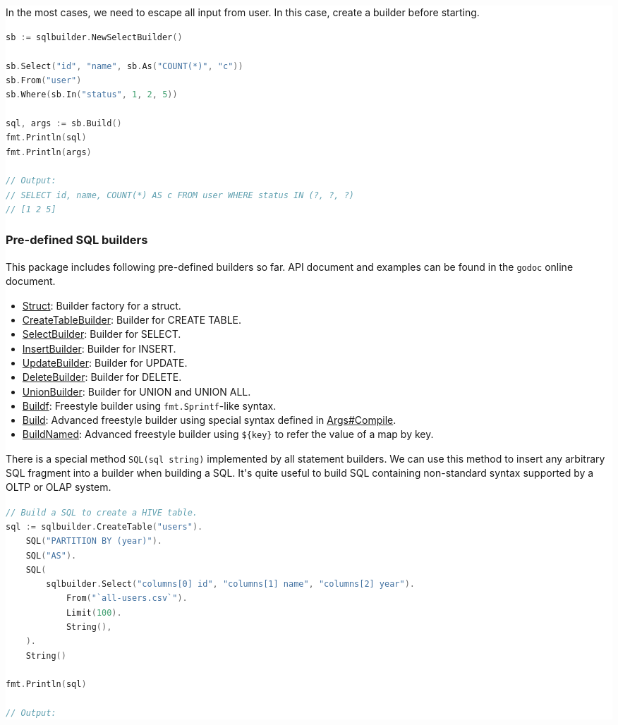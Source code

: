 In the most cases, we need to escape all input from user. In this case, create a builder before starting.

```go
sb := sqlbuilder.NewSelectBuilder()

sb.Select("id", "name", sb.As("COUNT(*)", "c"))
sb.From("user")
sb.Where(sb.In("status", 1, 2, 5))

sql, args := sb.Build()
fmt.Println(sql)
fmt.Println(args)

// Output:
// SELECT id, name, COUNT(*) AS c FROM user WHERE status IN (?, ?, ?)
// [1 2 5]
```

### Pre-defined SQL builders

This package includes following pre-defined builders so far. API document and examples can be found in the `godoc` online document.

- [Struct](https://pkg.go.dev/github.com/huandu/go-sqlbuilder#Struct): Builder factory for a struct.
- [CreateTableBuilder](https://pkg.go.dev/github.com/huandu/go-sqlbuilder#CreateTableBuilder): Builder for CREATE TABLE.
- [SelectBuilder](https://pkg.go.dev/github.com/huandu/go-sqlbuilder#SelectBuilder): Builder for SELECT.
- [InsertBuilder](https://pkg.go.dev/github.com/huandu/go-sqlbuilder#InsertBuilder): Builder for INSERT.
- [UpdateBuilder](https://pkg.go.dev/github.com/huandu/go-sqlbuilder#UpdateBuilder): Builder for UPDATE.
- [DeleteBuilder](https://pkg.go.dev/github.com/huandu/go-sqlbuilder#DeleteBuilder): Builder for DELETE.
- [UnionBuilder](https://pkg.go.dev/github.com/huandu/go-sqlbuilder#UnionBuilder): Builder for UNION and UNION ALL.
- [Buildf](https://pkg.go.dev/github.com/huandu/go-sqlbuilder#Buildf): Freestyle builder using `fmt.Sprintf`-like syntax.
- [Build](https://pkg.go.dev/github.com/huandu/go-sqlbuilder#Build): Advanced freestyle builder using special syntax defined in [Args#Compile](https://pkg.go.dev/github.com/huandu/go-sqlbuilder#Args.Compile).
- [BuildNamed](https://pkg.go.dev/github.com/huandu/go-sqlbuilder#BuildNamed): Advanced freestyle builder using `${key}` to refer the value of a map by key.

There is a special method `SQL(sql string)` implemented by all statement builders. We can use this method to insert any arbitrary SQL fragment into a builder when building a SQL. It's quite useful to build SQL containing non-standard syntax supported by a OLTP or OLAP system.

```go
// Build a SQL to create a HIVE table.
sql := sqlbuilder.CreateTable("users").
    SQL("PARTITION BY (year)").
    SQL("AS").
    SQL(
        sqlbuilder.Select("columns[0] id", "columns[1] name", "columns[2] year").
            From("`all-users.csv`").
            Limit(100).
            String(),
    ).
    String()

fmt.Println(sql)

// Output:
```
